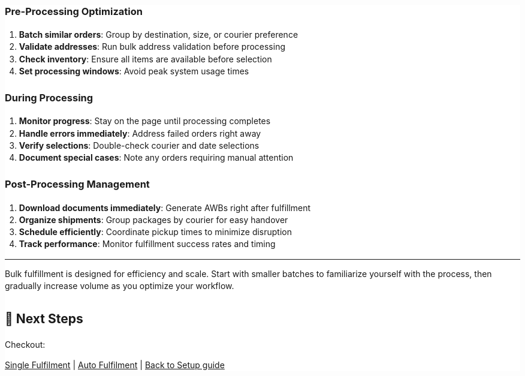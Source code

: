 ### Pre-Processing Optimization

1. **Batch similar orders**: Group by destination, size, or courier preference
2. **Validate addresses**: Run bulk address validation before processing
3. **Check inventory**: Ensure all items are available before selection
4. **Set processing windows**: Avoid peak system usage times

### During Processing

1. **Monitor progress**: Stay on the page until processing completes
2. **Handle errors immediately**: Address failed orders right away  
3. **Verify selections**: Double-check courier and date selections
4. **Document special cases**: Note any orders requiring manual attention

### Post-Processing Management

1. **Download documents immediately**: Generate AWBs right after fulfillment
2. **Organize shipments**: Group packages by courier for easy handover
3. **Schedule efficiently**: Coordinate pickup times to minimize disruption
4. **Track performance**: Monitor fulfillment success rates and timing

---

<aside class="notice">
Bulk fulfillment is designed for efficiency and scale. Start with smaller batches to familiarize yourself with the process, then gradually increase volume as you optimize your workflow.
</aside>

## 🚀 Next Steps

Checkout:

[Single Fulfilment](https://github.com/easyparcel/classic-integration-doc/blob/main/sg/shopify/shopify_single_fulfilment.md) | [Auto Fulfilment](https://github.com/easyparcel/classic-integration-doc/blob/main/sg/shopify/shopify_auto_fulfilment.md) | [Back to Setup guide](https://github.com/easyparcel/classic-integration-doc/blob/main/sg/shopify/shopify_plugin_setup_guide.md)

